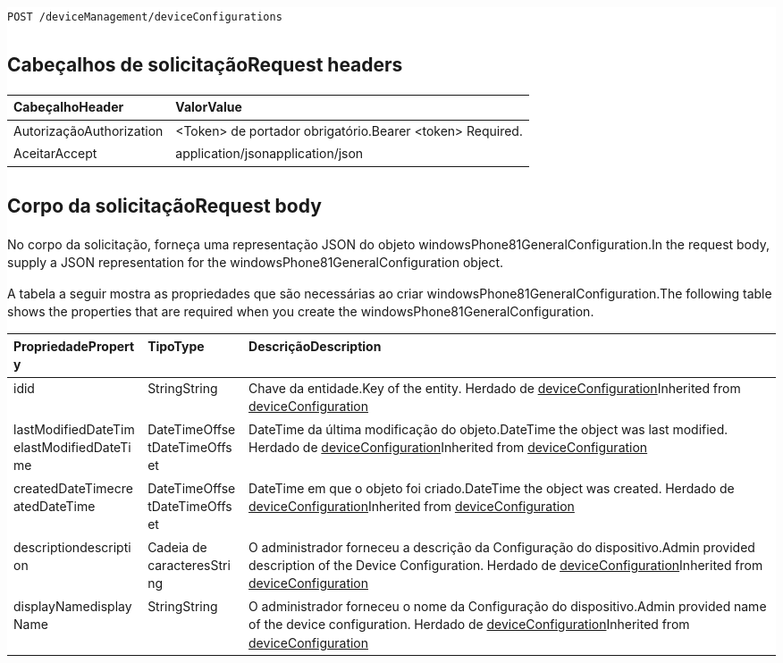 ``` http
POST /deviceManagement/deviceConfigurations
```

## <a name="request-headers"></a><span data-ttu-id="3fc1f-118">Cabeçalhos de solicitação</span><span class="sxs-lookup"><span data-stu-id="3fc1f-118">Request headers</span></span>
|<span data-ttu-id="3fc1f-119">Cabeçalho</span><span class="sxs-lookup"><span data-stu-id="3fc1f-119">Header</span></span>|<span data-ttu-id="3fc1f-120">Valor</span><span class="sxs-lookup"><span data-stu-id="3fc1f-120">Value</span></span>|
|:---|:---|
|<span data-ttu-id="3fc1f-121">Autorização</span><span class="sxs-lookup"><span data-stu-id="3fc1f-121">Authorization</span></span>|<span data-ttu-id="3fc1f-122">&lt;Token&gt; de portador obrigatório.</span><span class="sxs-lookup"><span data-stu-id="3fc1f-122">Bearer &lt;token&gt; Required.</span></span>|
|<span data-ttu-id="3fc1f-123">Aceitar</span><span class="sxs-lookup"><span data-stu-id="3fc1f-123">Accept</span></span>|<span data-ttu-id="3fc1f-124">application/json</span><span class="sxs-lookup"><span data-stu-id="3fc1f-124">application/json</span></span>|

## <a name="request-body"></a><span data-ttu-id="3fc1f-125">Corpo da solicitação</span><span class="sxs-lookup"><span data-stu-id="3fc1f-125">Request body</span></span>
<span data-ttu-id="3fc1f-126">No corpo da solicitação, forneça uma representação JSON do objeto windowsPhone81GeneralConfiguration.</span><span class="sxs-lookup"><span data-stu-id="3fc1f-126">In the request body, supply a JSON representation for the windowsPhone81GeneralConfiguration object.</span></span>

<span data-ttu-id="3fc1f-127">A tabela a seguir mostra as propriedades que são necessárias ao criar windowsPhone81GeneralConfiguration.</span><span class="sxs-lookup"><span data-stu-id="3fc1f-127">The following table shows the properties that are required when you create the windowsPhone81GeneralConfiguration.</span></span>

|<span data-ttu-id="3fc1f-128">Propriedade</span><span class="sxs-lookup"><span data-stu-id="3fc1f-128">Property</span></span>|<span data-ttu-id="3fc1f-129">Tipo</span><span class="sxs-lookup"><span data-stu-id="3fc1f-129">Type</span></span>|<span data-ttu-id="3fc1f-130">Descrição</span><span class="sxs-lookup"><span data-stu-id="3fc1f-130">Description</span></span>|
|:---|:---|:---|
|<span data-ttu-id="3fc1f-131">id</span><span class="sxs-lookup"><span data-stu-id="3fc1f-131">id</span></span>|<span data-ttu-id="3fc1f-132">String</span><span class="sxs-lookup"><span data-stu-id="3fc1f-132">String</span></span>|<span data-ttu-id="3fc1f-133">Chave da entidade.</span><span class="sxs-lookup"><span data-stu-id="3fc1f-133">Key of the entity.</span></span> <span data-ttu-id="3fc1f-134">Herdado de [deviceConfiguration](../resources/intune-deviceconfig-deviceconfiguration.md)</span><span class="sxs-lookup"><span data-stu-id="3fc1f-134">Inherited from [deviceConfiguration](../resources/intune-deviceconfig-deviceconfiguration.md)</span></span>|
|<span data-ttu-id="3fc1f-135">lastModifiedDateTime</span><span class="sxs-lookup"><span data-stu-id="3fc1f-135">lastModifiedDateTime</span></span>|<span data-ttu-id="3fc1f-136">DateTimeOffset</span><span class="sxs-lookup"><span data-stu-id="3fc1f-136">DateTimeOffset</span></span>|<span data-ttu-id="3fc1f-137">DateTime da última modificação do objeto.</span><span class="sxs-lookup"><span data-stu-id="3fc1f-137">DateTime the object was last modified.</span></span> <span data-ttu-id="3fc1f-138">Herdado de [deviceConfiguration](../resources/intune-deviceconfig-deviceconfiguration.md)</span><span class="sxs-lookup"><span data-stu-id="3fc1f-138">Inherited from [deviceConfiguration](../resources/intune-deviceconfig-deviceconfiguration.md)</span></span>|
|<span data-ttu-id="3fc1f-139">createdDateTime</span><span class="sxs-lookup"><span data-stu-id="3fc1f-139">createdDateTime</span></span>|<span data-ttu-id="3fc1f-140">DateTimeOffset</span><span class="sxs-lookup"><span data-stu-id="3fc1f-140">DateTimeOffset</span></span>|<span data-ttu-id="3fc1f-141">DateTime em que o objeto foi criado.</span><span class="sxs-lookup"><span data-stu-id="3fc1f-141">DateTime the object was created.</span></span> <span data-ttu-id="3fc1f-142">Herdado de [deviceConfiguration](../resources/intune-deviceconfig-deviceconfiguration.md)</span><span class="sxs-lookup"><span data-stu-id="3fc1f-142">Inherited from [deviceConfiguration](../resources/intune-deviceconfig-deviceconfiguration.md)</span></span>|
|<span data-ttu-id="3fc1f-143">description</span><span class="sxs-lookup"><span data-stu-id="3fc1f-143">description</span></span>|<span data-ttu-id="3fc1f-144">Cadeia de caracteres</span><span class="sxs-lookup"><span data-stu-id="3fc1f-144">String</span></span>|<span data-ttu-id="3fc1f-145">O administrador forneceu a descrição da Configuração do dispositivo.</span><span class="sxs-lookup"><span data-stu-id="3fc1f-145">Admin provided description of the Device Configuration.</span></span> <span data-ttu-id="3fc1f-146">Herdado de [deviceConfiguration](../resources/intune-deviceconfig-deviceconfiguration.md)</span><span class="sxs-lookup"><span data-stu-id="3fc1f-146">Inherited from [deviceConfiguration](../resources/intune-deviceconfig-deviceconfiguration.md)</span></span>|
|<span data-ttu-id="3fc1f-147">displayName</span><span class="sxs-lookup"><span data-stu-id="3fc1f-147">displayName</span></span>|<span data-ttu-id="3fc1f-148">String</span><span class="sxs-lookup"><span data-stu-id="3fc1f-148">String</span></span>|<span data-ttu-id="3fc1f-149">O administrador forneceu o nome da Configuração do dispositivo.</span><span class="sxs-lookup"><span data-stu-id="3fc1f-149">Admin provided name of the device configuration.</span></span> <span data-ttu-id="3fc1f-150">Herdado de [deviceConfiguration](../resources/intune-deviceconfig-deviceconfiguration.md)</span><span class="sxs-lookup"><span data-stu-id="3fc1f-150">Inherited from [deviceConfiguration](../resources/intune-deviceconfig-deviceconfiguration.md)</span></span>|